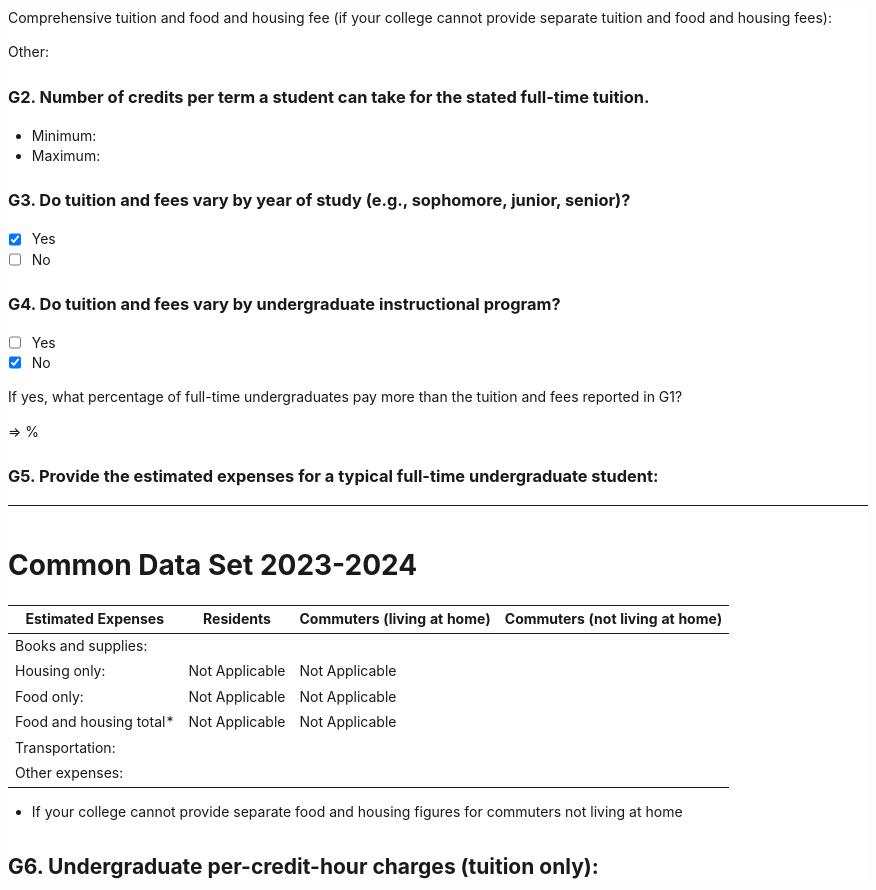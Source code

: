 Comprehensive tuition and food and housing fee (if your college cannot provide separate tuition and food and housing fees):

Other:

### G2. Number of credits per term a student can take for the stated full-time tuition.

- Minimum:
- Maximum:

### G3. Do tuition and fees vary by year of study (e.g., sophomore, junior, senior)?

- [x] Yes
- [ ] No

### G4. Do tuition and fees vary by undergraduate instructional program?

- [ ] Yes
- [x] No

If yes, what percentage of full-time undergraduates pay more than the tuition and fees reported in G1?

⇒ %

### G5. Provide the estimated expenses for a typical full-time undergraduate student:

---

# Common Data Set 2023-2024

| Estimated Expenses       | Residents      | Commuters (living at home) | Commuters (not living at home) |
| ------------------------ | -------------- | -------------------------- | ------------------------------ |
| Books and supplies:      |                |                            |                                |
| Housing only:            | Not Applicable | Not Applicable             |                                |
| Food only:               | Not Applicable | Not Applicable             |                                |
| Food and housing total\* | Not Applicable | Not Applicable             |                                |
| Transportation:          |                |                            |                                |
| Other expenses:          |                |                            |                                |

- If your college cannot provide separate food and housing figures for commuters not living at home

## G6. Undergraduate per-credit-hour charges (tuition only):
